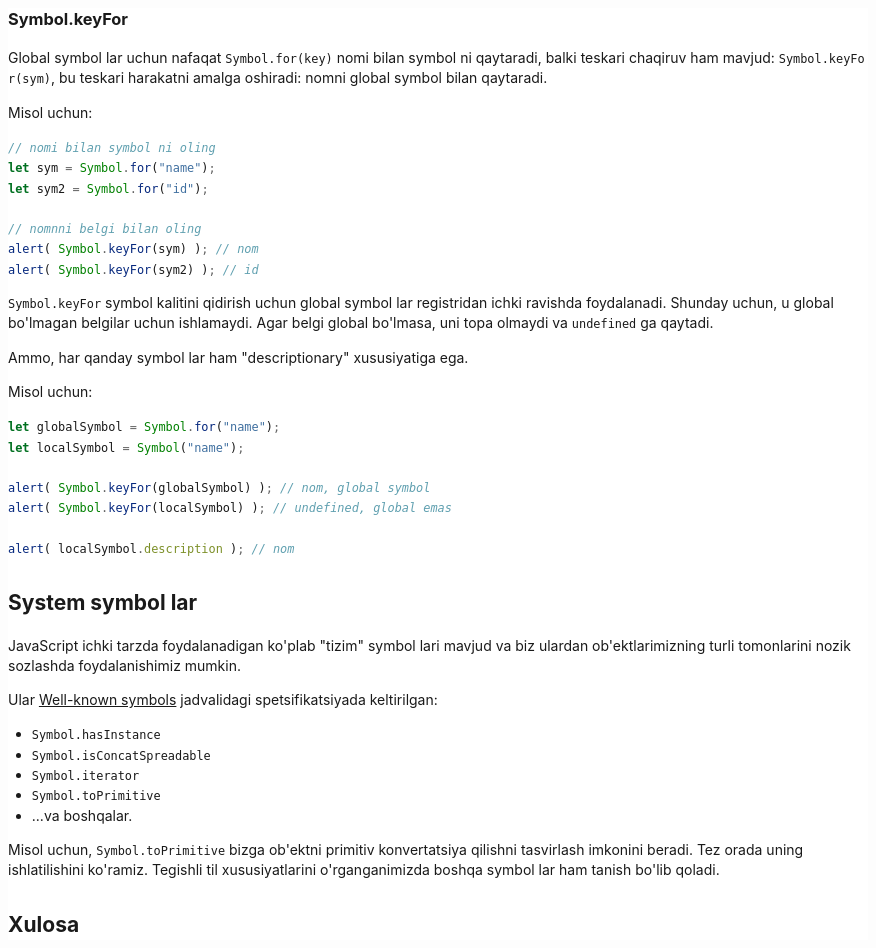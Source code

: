 ### Symbol.keyFor

Global symbol lar uchun nafaqat `Symbol.for(key)` nomi bilan symbol ni qaytaradi, balki teskari chaqiruv ham mavjud: `Symbol.keyFor(sym)`, bu teskari harakatni amalga oshiradi: nomni global symbol bilan qaytaradi.

Misol uchun:
```js run
// nomi bilan symbol ni oling
let sym = Symbol.for("name");
let sym2 = Symbol.for("id");

// nomnni belgi bilan oling
alert( Symbol.keyFor(sym) ); // nom
alert( Symbol.keyFor(sym2) ); // id
```

`Symbol.keyFor` symbol kalitini qidirish uchun global symbol lar registridan ichki ravishda foydalanadi.  Shunday uchun, u global bo'lmagan belgilar uchun ishlamaydi. Agar belgi global bo'lmasa, uni topa olmaydi va `undefined` ga qaytadi.

Ammo, har qanday symbol lar ham "descriptionary" xususiyatiga ega.

Misol uchun:

```js run
let globalSymbol = Symbol.for("name");
let localSymbol = Symbol("name");

alert( Symbol.keyFor(globalSymbol) ); // nom, global symbol
alert( Symbol.keyFor(localSymbol) ); // undefined, global emas

alert( localSymbol.description ); // nom
```

## System symbol lar

JavaScript ichki tarzda foydalanadigan ko'plab "tizim" symbol lari mavjud va biz ulardan ob'ektlarimizning turli tomonlarini nozik sozlashda foydalanishimiz mumkin.

Ular [Well-known symbols](https://tc39.github.io/ecma262/#sec-well-known-symbols) jadvalidagi spetsifikatsiyada keltirilgan:

- `Symbol.hasInstance`
- `Symbol.isConcatSpreadable`
- `Symbol.iterator`
- `Symbol.toPrimitive`
- ...va boshqalar.

Misol uchun, `Symbol.toPrimitive` bizga ob'ektni primitiv konvertatsiya qilishni tasvirlash imkonini beradi. Tez orada uning ishlatilishini ko'ramiz.
Tegishli til xususiyatlarini o'rganganimizda boshqa symbol lar ham tanish bo'lib qoladi.

## Xulosa
